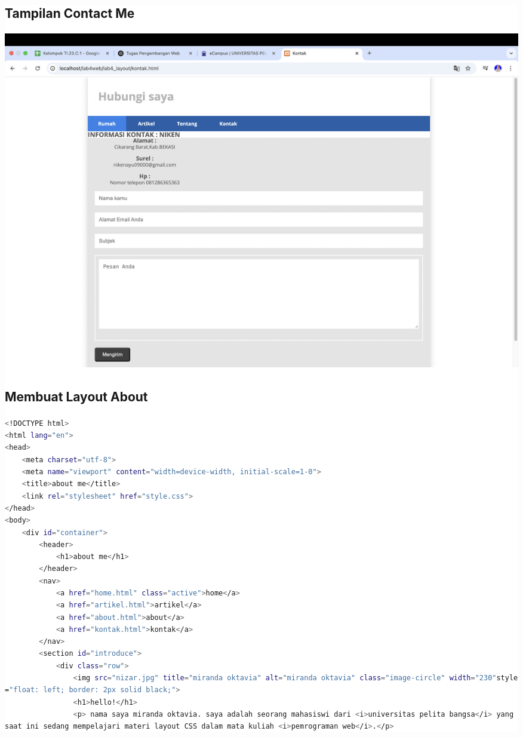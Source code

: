 ## Tampilan Contact Me

![App Screenshot](./image%20lab4web/1.png)



## Membuat Layout About 
```bash
<!DOCTYPE html>
<html lang="en">
<head>
	<meta charset="utf-8">
	<meta name="viewport" content="width=device-width, initial-scale=1-0">
	<title>about me</title>
	<link rel="stylesheet" href="style.css">
</head>
<body>
	<div id="container">
		<header>
			<h1>about me</h1>
		</header>
		<nav>
			<a href="home.html" class="active">home</a>
			<a href="artikel.html">artikel</a>
			<a href="about.html">about</a>
			<a href="kontak.html">kontak</a>
		</nav>
		<section id="introduce">
			<div class="row">
				<img src="nizar.jpg" title="miranda oktavia" alt="miranda oktavia" class="image-circle" width="230"style="float: left; border: 2px solid black;">
				<h1>hello!</h1>
				<p> nama saya miranda oktavia. saya adalah seorang mahasiswi dari <i>universitas pelita bangsa</i> yang saat ini sedang mempelajari materi layout CSS dalam mata kuliah <i>pemrograman web</i>.</p>
```